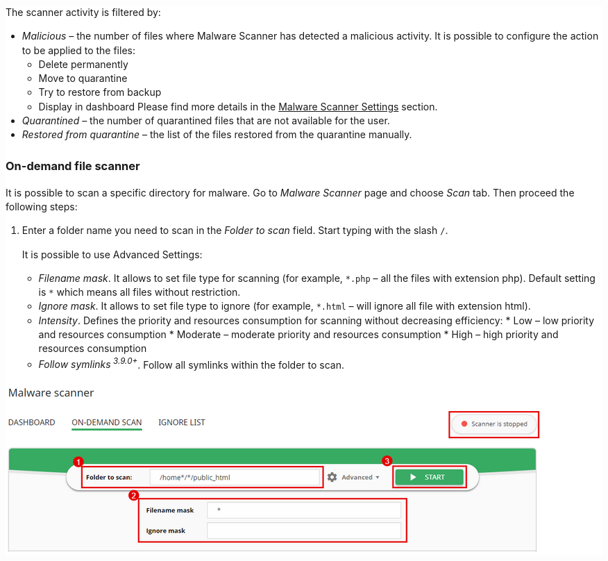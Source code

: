 The scanner activity is filtered by:
* <span class="notranslate">_Malicious_</span> – the number of files where Malware Scanner has detected a malicious activity. It is possible to configure the action to be applied to the files:
  * Delete permanently
  * Move to quarantine
  * Try to restore from backup
  * Display in dashboard
Please find more details in the <span class="notranslate">[Malware Scanner Settings](/dashboard/#malware)</span> section.
* <span class="notranslate">_Quarantined_</span> – the number of quarantined files that are not available for the user.
* <span class="notranslate">_Restored from quarantine_</span> – the list of the files restored from the quarantine manually.


### On-demand file scanner

It is possible to scan a specific directory for malware. Go to <span class="notranslate">_Malware Scanner_</span> page and choose <span class="notranslate">_Scan_</span> tab. Then proceed the following steps:

1. Enter a folder name you need to scan in the <span class="notranslate">_Folder to scan_</span> field. Start typing with the slash `/`.

    It is possible to use Advanced Settings:

   * <span class="notranslate">_Filename mask_</span>. It allows to set file type for scanning (for example, `*.php` – all the files with extension php). Default setting is `*` which means all files without restriction.
   * <span class="notranslate">_Ignore mask_</span>. It allows to set file type to ignore (for example, `*.html` – will ignore all file with extension html).
   * <span class="notranslate">_Intensity_</span>. Defines the priority and resources consumption for scanning without decreasing efficiency:
	     * <span class="notranslate">Low</span> – low priority and resources consumption
	     * <span class="notranslate">Moderate</span> – moderate priority and resources consumption
	     * <span class="notranslate">High</span> – high priority and resources consumption
	* <span class="notranslate">_Follow symlinks<sup> 3.9.0+</sup>_</span>. Follow all symlinks within the folder to scan. 

![](/images/malwarescannerondemandscan_zoom70.png)
